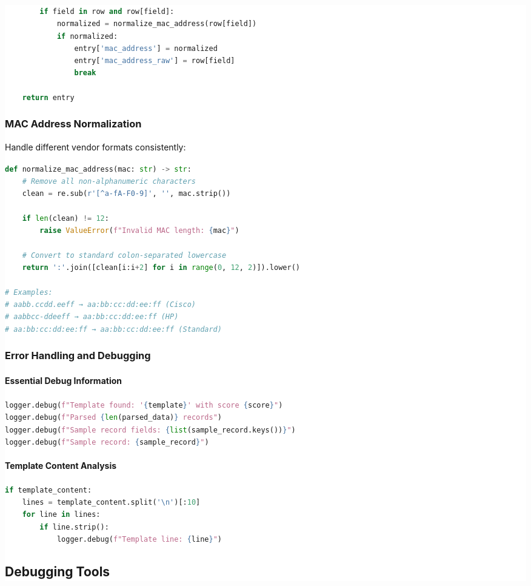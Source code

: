 ```python
        if field in row and row[field]:
            normalized = normalize_mac_address(row[field])
            if normalized:
                entry['mac_address'] = normalized
                entry['mac_address_raw'] = row[field]
                break
    
    return entry
```

### MAC Address Normalization

Handle different vendor formats consistently:

```python
def normalize_mac_address(mac: str) -> str:
    # Remove all non-alphanumeric characters
    clean = re.sub(r'[^a-fA-F0-9]', '', mac.strip())
    
    if len(clean) != 12:
        raise ValueError(f"Invalid MAC length: {mac}")
    
    # Convert to standard colon-separated lowercase
    return ':'.join([clean[i:i+2] for i in range(0, 12, 2)]).lower()

# Examples:
# aabb.ccdd.eeff → aa:bb:cc:dd:ee:ff (Cisco)
# aabbcc-ddeeff → aa:bb:cc:dd:ee:ff (HP)  
# aa:bb:cc:dd:ee:ff → aa:bb:cc:dd:ee:ff (Standard)
```

### Error Handling and Debugging

#### Essential Debug Information
```python
logger.debug(f"Template found: '{template}' with score {score}")
logger.debug(f"Parsed {len(parsed_data)} records")
logger.debug(f"Sample record fields: {list(sample_record.keys())}")
logger.debug(f"Sample record: {sample_record}")
```

#### Template Content Analysis
```python
if template_content:
    lines = template_content.split('\n')[:10]
    for line in lines:
        if line.strip():
            logger.debug(f"Template line: {line}")
```

## Debugging Tools
